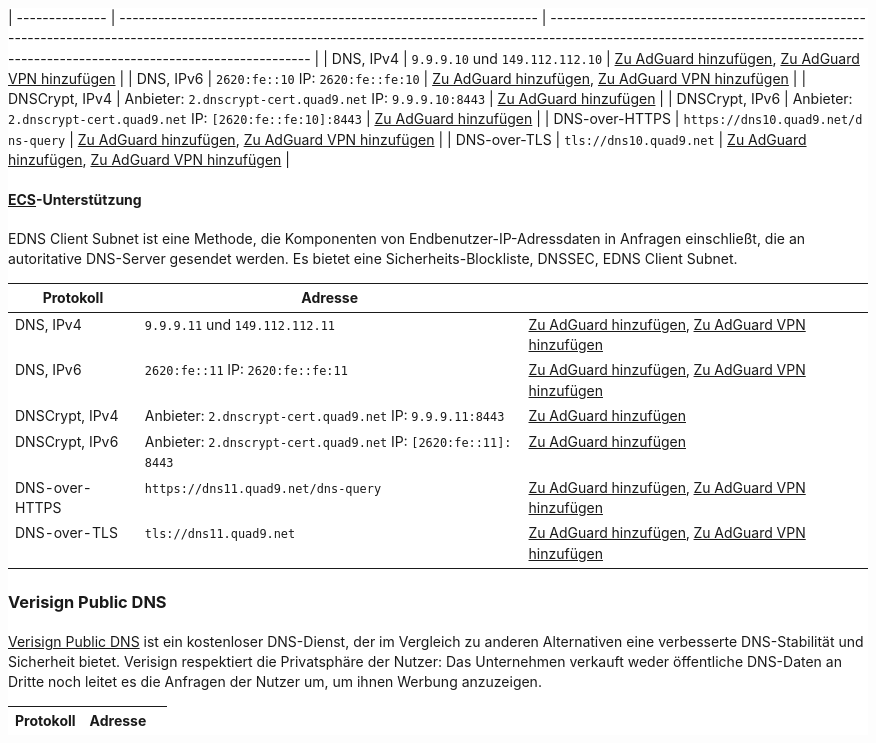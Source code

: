 | -------------- | ----------------------------------------------------------------- | ------------------------------------------------------------------------------------------------------------------------------------------------------------------------------------------------------------------------------------- |
| DNS, IPv4      | `9.9.9.10` und `149.112.112.10`                                   | [Zu AdGuard hinzufügen](adguard:add_dns_server?address=9.9.9.10&name=), [Zu AdGuard VPN hinzufügen](adguardvpn:add_dns_server?address=9.9.9.100&name=)                                                                                |
| DNS, IPv6      | `2620:fe::10` IP: `2620:fe::fe:10`                                | [Zu AdGuard hinzufügen](adguard:add_dns_server?address=2620:fe::10&name=), [Zu AdGuard VPN hinzufügen](adguardvpn:add_dns_server?address=2620:fe::10&name=)                                                                           |
| DNSCrypt, IPv4 | Anbieter: `2.dnscrypt-cert.quad9.net` IP: `9.9.9.10:8443`         | [Zu AdGuard hinzufügen](sdns://AQMAAAAAAAAADTkuOS45LjEwOjg0NDMgZ8hHuMh1jNEgJFVDvnVnRt803x2EwAuMRwNo34Idhj4ZMi5kbnNjcnlwdC1jZXJ0LnF1YWQ5Lm5ldA)                                                                                        |
| DNSCrypt, IPv6 | Anbieter: `2.dnscrypt-cert.quad9.net` IP: `[2620:fe::fe:10]:8443` | [Zu AdGuard hinzufügen](sdns://AQMAAAAAAAAAFVsyNjIwOmZlOjpmZToxMF06ODQ0MyBnyEe4yHWM0SAkVUO-dWdG3zTfHYTAC4xHA2jfgh2GPhkyLmRuc2NyeXB0LWNlcnQucXVhZDkubmV0)                                                                              |
| DNS-over-HTTPS | `https://dns10.quad9.net/dns-query`                               | [Zu AdGuard hinzufügen](adguard:add_dns_server?address=https://dns10.quad9.net/dns-query&name=dns10.quad9.net), [Zu AdGuard VPN hinzufügen](adguardvpn:add_dns_server?address=https://dns10.quad9.net/dns-query&name=dns10.quad9.net) |
| DNS-over-TLS   | `tls://dns10.quad9.net`                                           | [Zu AdGuard hinzufügen](adguard:add_dns_server?address=tls://dns10.quad9.net&name=dns10.quad9.net), [Zu AdGuard VPN hinzufügen](adguardvpn:add_dns_server?address=tls://dns10.quad9.net&name=dns10.quad9.net)                         |

#### [ECS](https://en.wikipedia.org/wiki/EDNS_Client_Subnet)-Unterstützung

EDNS Client Subnet ist eine Methode, die Komponenten von Endbenutzer-IP-Adressdaten in Anfragen einschließt, die an autoritative DNS-Server gesendet werden. Es bietet eine Sicherheits-Blockliste, DNSSEC, EDNS Client Subnet.

| Protokoll      | Adresse                                                        |                                                                                                                                                                                                                                       |
| -------------- | -------------------------------------------------------------- | ------------------------------------------------------------------------------------------------------------------------------------------------------------------------------------------------------------------------------------- |
| DNS, IPv4      | `9.9.9.11` und `149.112.112.11`                                | [Zu AdGuard hinzufügen](adguard:add_dns_server?address=9.9.9.11&name=), [Zu AdGuard VPN hinzufügen](adguardvpn:add_dns_server?address=9.9.9.11&name=)                                                                                 |
| DNS, IPv6      | `2620:fe::11` IP: `2620:fe::fe:11`                             | [Zu AdGuard hinzufügen](adguard:add_dns_server?address=2620:fe::11&name=), [Zu AdGuard VPN hinzufügen](adguardvpn:add_dns_server?address=2620:fe::11&name=)                                                                           |
| DNSCrypt, IPv4 | Anbieter: `2.dnscrypt-cert.quad9.net` IP: `9.9.9.11:8443`      | [Zu AdGuard hinzufügen](sdns://AQMAAAAAAAAADTkuOS45LjExOjg0NDMgZ8hHuMh1jNEgJFVDvnVnRt803x2EwAuMRwNo34Idhj4ZMi5kbnNjcnlwdC1jZXJ0LnF1YWQ5Lm5ldA)                                                                                        |
| DNSCrypt, IPv6 | Anbieter: `2.dnscrypt-cert.quad9.net` IP: `[2620:fe::11]:8443` | [Zu AdGuard hinzufügen](sdns://AQMAAAAAAAAAElsyNjIwOmZlOjoxMV06ODQ0MyBnyEe4yHWM0SAkVUO-dWdG3zTfHYTAC4xHA2jfgh2GPhkyLmRuc2NyeXB0LWNlcnQucXVhZDkubmV0)                                                                                  |
| DNS-over-HTTPS | `https://dns11.quad9.net/dns-query`                            | [Zu AdGuard hinzufügen](adguard:add_dns_server?address=https://dns11.quad9.net/dns-query&name=dns11.quad9.net), [Zu AdGuard VPN hinzufügen](adguardvpn:add_dns_server?address=https://dns11.quad9.net/dns-query&name=dns11.quad9.net) |
| DNS-over-TLS   | `tls://dns11.quad9.net`                                        | [Zu AdGuard hinzufügen](adguard:add_dns_server?address=tls://dns11.quad9.net&name=dns11.quad9.net), [Zu AdGuard VPN hinzufügen](adguardvpn:add_dns_server?address=tls://dns11.quad9.net&name=dns11.quad9.net)                         |

### Verisign Public DNS

[Verisign Public DNS](https://www.verisign.com/security-services/public-dns/) ist ein kostenloser DNS-Dienst, der im Vergleich zu anderen Alternativen eine verbesserte DNS-Stabilität und Sicherheit bietet. Verisign respektiert die Privatsphäre der Nutzer: Das Unternehmen verkauft weder öffentliche DNS-Daten an Dritte noch leitet es die Anfragen der Nutzer um, um ihnen Werbung anzuzeigen.

| Protokoll | Adresse                                 |                                                                                                                                                                     |
| --------- | --------------------------------------- | ------------------------------------------------------------------------------------------------------------------------------------------------------------------- |